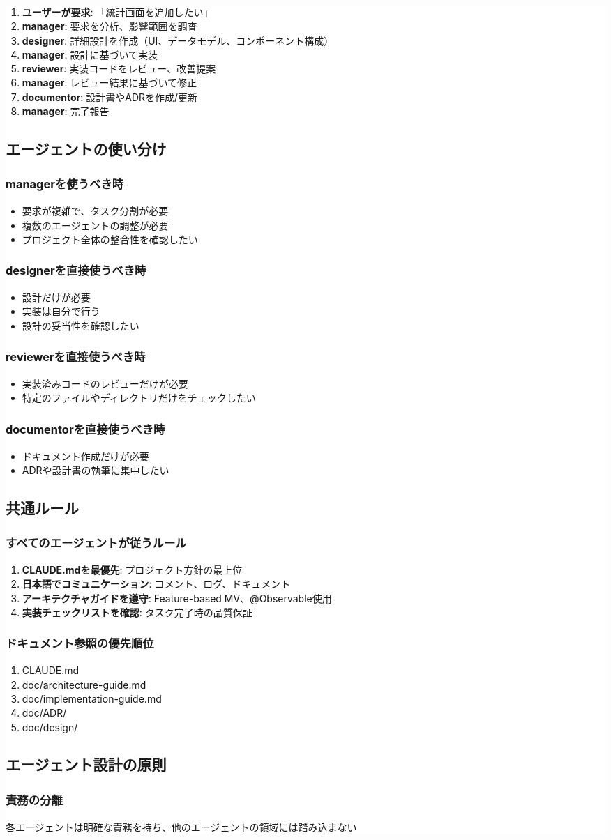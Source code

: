 1. **ユーザーが要求**: 「統計画面を追加したい」
2. **manager**: 要求を分析、影響範囲を調査
3. **designer**: 詳細設計を作成（UI、データモデル、コンポーネント構成）
4. **manager**: 設計に基づいて実装
5. **reviewer**: 実装コードをレビュー、改善提案
6. **manager**: レビュー結果に基づいて修正
7. **documentor**: 設計書やADRを作成/更新
8. **manager**: 完了報告

## エージェントの使い分け

### managerを使うべき時
- 要求が複雑で、タスク分割が必要
- 複数のエージェントの調整が必要
- プロジェクト全体の整合性を確認したい

### designerを直接使うべき時
- 設計だけが必要
- 実装は自分で行う
- 設計の妥当性を確認したい

### reviewerを直接使うべき時
- 実装済みコードのレビューだけが必要
- 特定のファイルやディレクトリだけをチェックしたい

### documentorを直接使うべき時
- ドキュメント作成だけが必要
- ADRや設計書の執筆に集中したい

## 共通ルール

### すべてのエージェントが従うルール

1. **CLAUDE.mdを最優先**: プロジェクト方針の最上位
2. **日本語でコミュニケーション**: コメント、ログ、ドキュメント
3. **アーキテクチャガイドを遵守**: Feature-based MV、@Observable使用
4. **実装チェックリストを確認**: タスク完了時の品質保証

### ドキュメント参照の優先順位

1. CLAUDE.md
2. doc/architecture-guide.md
3. doc/implementation-guide.md
4. doc/ADR/
5. doc/design/

## エージェント設計の原則

### 責務の分離
各エージェントは明確な責務を持ち、他のエージェントの領域には踏み込まない
